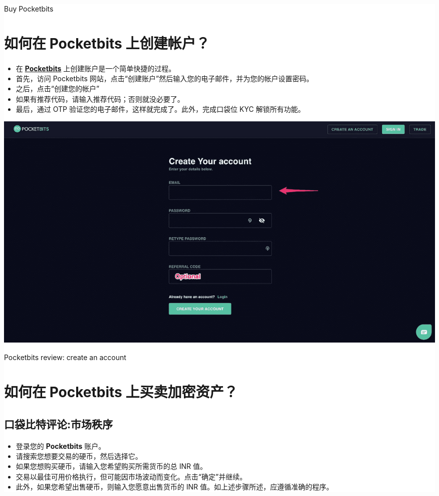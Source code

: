 Buy Pocketbits

# 如何在 Pocketbits 上创建帐户？

*   在 [**Pocketbits**](https://pocketbits.in/createacc?ref=CZ99-X520) 上创建账户是一个简单快捷的过程。
*   首先，访问 Pocketbits 网站，点击“创建账户”然后输入您的电子邮件，并为您的帐户设置密码。
*   之后，点击“创建您的帐户”
*   如果有推荐代码，请输入推荐代码；否则就没必要了。
*   最后，通过 OTP 验证您的电子邮件，这样就完成了。此外，完成口袋位 KYC 解锁所有功能。

![](img/2c703ce222cff04963fb83f718742cc9.png)

Pocketbits review: create an account

# 如何在 Pocketbits 上买卖加密资产？

## 口袋比特评论:市场秩序

*   登录您的 **Pocketbits** 账户。
*   请搜索您想要交易的硬币，然后选择它。
*   如果您想购买硬币，请输入您希望购买所需货币的总 INR 值。
*   交易以最佳可用价格执行，但可能因市场波动而变化。点击“确定”并继续。
*   此外，如果您希望出售硬币，则输入您愿意出售货币的 INR 值。如上述步骤所述，应遵循准确的程序。
